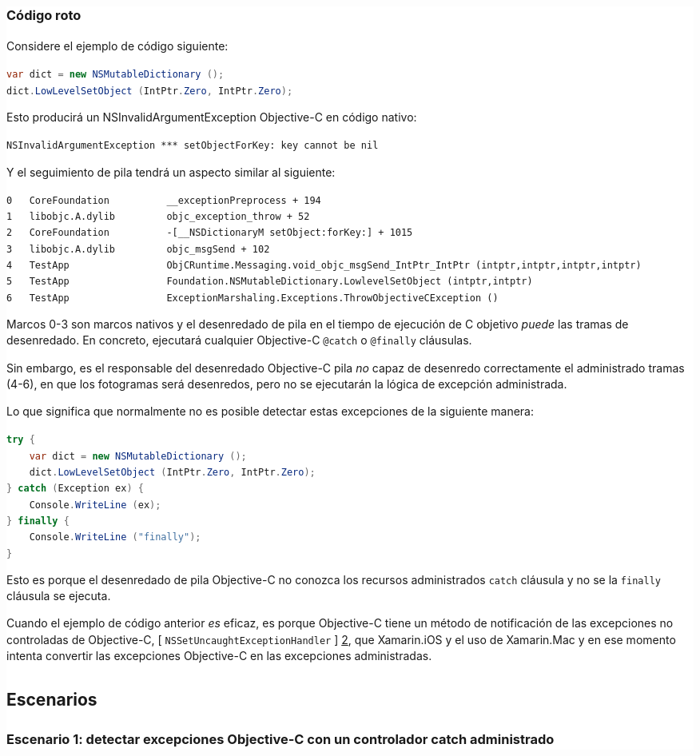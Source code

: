 ### <a name="broken-code"></a>Código roto

Considere el ejemplo de código siguiente:

``` csharp
var dict = new NSMutableDictionary ();
dict.LowLevelSetObject (IntPtr.Zero, IntPtr.Zero); 
```

Esto producirá un NSInvalidArgumentException Objective-C en código nativo:

    NSInvalidArgumentException *** setObjectForKey: key cannot be nil

Y el seguimiento de pila tendrá un aspecto similar al siguiente:

    0   CoreFoundation          __exceptionPreprocess + 194
    1   libobjc.A.dylib         objc_exception_throw + 52
    2   CoreFoundation          -[__NSDictionaryM setObject:forKey:] + 1015
    3   libobjc.A.dylib         objc_msgSend + 102
    4   TestApp                 ObjCRuntime.Messaging.void_objc_msgSend_IntPtr_IntPtr (intptr,intptr,intptr,intptr)
    5   TestApp                 Foundation.NSMutableDictionary.LowlevelSetObject (intptr,intptr)
    6   TestApp                 ExceptionMarshaling.Exceptions.ThrowObjectiveCException ()

Marcos 0-3 son marcos nativos y el desenredado de pila en el tiempo de ejecución de C objetivo _puede_ las tramas de desenredado. En concreto, ejecutará cualquier Objective-C `@catch` o `@finally` cláusulas.

Sin embargo, es el responsable del desenredado Objective-C pila _no_ capaz de desenredo correctamente el administrado tramas (4-6), en que los fotogramas será desenredos, pero no se ejecutarán la lógica de excepción administrada.

Lo que significa que normalmente no es posible detectar estas excepciones de la siguiente manera:

```csharp
try {
    var dict = new NSMutableDictionary ();
    dict.LowLevelSetObject (IntPtr.Zero, IntPtr.Zero);
} catch (Exception ex) {
    Console.WriteLine (ex);
} finally {
    Console.WriteLine ("finally");
}
```

Esto es porque el desenredado de pila Objective-C no conozca los recursos administrados `catch` cláusula y no se la `finally` cláusula se ejecuta.

Cuando el ejemplo de código anterior _es_ eficaz, es porque Objective-C tiene un método de notificación de las excepciones no controladas de Objective-C, [ `NSSetUncaughtExceptionHandler` ] [ 2], que Xamarin.iOS y el uso de Xamarin.Mac y en ese momento intenta convertir las excepciones Objective-C en las excepciones administradas.

## <a name="scenarios"></a>Escenarios

### <a name="scenario-1---catching-objective-c-exceptions-with-a-managed-catch-handler"></a>Escenario 1: detectar excepciones Objective-C con un controlador catch administrado


[2]: https://developer.apple.com/reference/foundation/1409609-nssetuncaughtexceptionhandler?language=objc